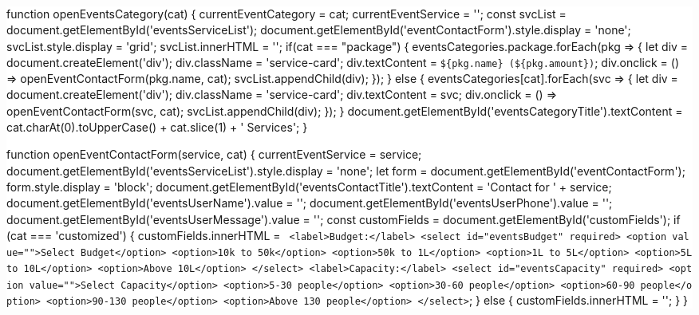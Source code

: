   function openEventsCategory(cat) {
    currentEventCategory = cat;
    currentEventService = '';
    const svcList = document.getElementById('eventsServiceList');
    document.getElementById('eventContactForm').style.display = 'none';
    svcList.style.display = 'grid';
    svcList.innerHTML = '';
    if(cat === "package") {
      eventsCategories.package.forEach(pkg => {
        let div = document.createElement('div');
        div.className = 'service-card';
        div.textContent = `${pkg.name} (${pkg.amount})`;
        div.onclick = () => openEventContactForm(pkg.name, cat);
        svcList.appendChild(div);
      });
    } else {
      eventsCategories[cat].forEach(svc => {
        let div = document.createElement('div');
        div.className = 'service-card';
        div.textContent = svc;
        div.onclick = () => openEventContactForm(svc, cat);
        svcList.appendChild(div);
      });
    }
    document.getElementById('eventsCategoryTitle').textContent = cat.charAt(0).toUpperCase() + cat.slice(1) + ' Services';
  }

  function openEventContactForm(service, cat) {
    currentEventService = service;
    document.getElementById('eventsServiceList').style.display = 'none';
    let form = document.getElementById('eventContactForm');
    form.style.display = 'block';
    document.getElementById('eventsContactTitle').textContent = 'Contact for ' + service;
    document.getElementById('eventsUserName').value = '';
    document.getElementById('eventsUserPhone').value = '';
    document.getElementById('eventsUserMessage').value = '';
    const customFields = document.getElementById('customFields');
    if (cat === 'customized') {
      customFields.innerHTML = `
      <label>Budget:</label>
      <select id="eventsBudget" required>
        <option value="">Select Budget</option>
        <option>10k to 50k</option>
        <option>50k to 1L</option>
        <option>1L to 5L</option>
        <option>5L to 10L</option>
        <option>Above 10L</option>
      </select>
      <label>Capacity:</label>
      <select id="eventsCapacity" required>
        <option value="">Select Capacity</option>
        <option>5-30 people</option>
        <option>30-60 people</option>
        <option>60-90 people</option>
        <option>90-130 people</option>
        <option>Above 130 people</option>
      </select>`;
    } else {
      customFields.innerHTML = '';
    }
  }
